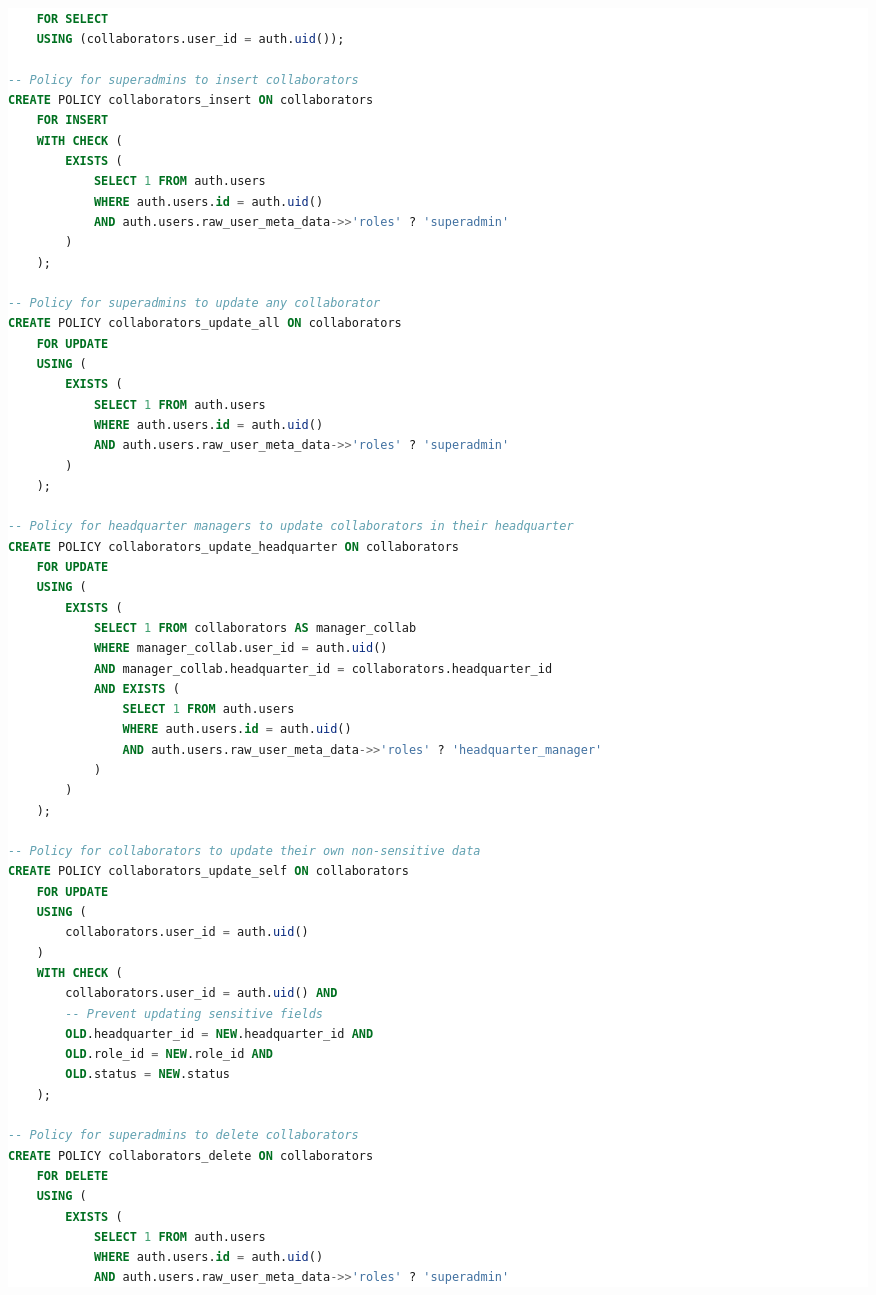 ```sql
    FOR SELECT
    USING (collaborators.user_id = auth.uid());

-- Policy for superadmins to insert collaborators
CREATE POLICY collaborators_insert ON collaborators
    FOR INSERT
    WITH CHECK (
        EXISTS (
            SELECT 1 FROM auth.users
            WHERE auth.users.id = auth.uid()
            AND auth.users.raw_user_meta_data->>'roles' ? 'superadmin'
        )
    );

-- Policy for superadmins to update any collaborator
CREATE POLICY collaborators_update_all ON collaborators
    FOR UPDATE
    USING (
        EXISTS (
            SELECT 1 FROM auth.users
            WHERE auth.users.id = auth.uid()
            AND auth.users.raw_user_meta_data->>'roles' ? 'superadmin'
        )
    );

-- Policy for headquarter managers to update collaborators in their headquarter
CREATE POLICY collaborators_update_headquarter ON collaborators
    FOR UPDATE
    USING (
        EXISTS (
            SELECT 1 FROM collaborators AS manager_collab
            WHERE manager_collab.user_id = auth.uid()
            AND manager_collab.headquarter_id = collaborators.headquarter_id
            AND EXISTS (
                SELECT 1 FROM auth.users
                WHERE auth.users.id = auth.uid()
                AND auth.users.raw_user_meta_data->>'roles' ? 'headquarter_manager'
            )
        )
    );

-- Policy for collaborators to update their own non-sensitive data
CREATE POLICY collaborators_update_self ON collaborators
    FOR UPDATE
    USING (
        collaborators.user_id = auth.uid()
    )
    WITH CHECK (
        collaborators.user_id = auth.uid() AND
        -- Prevent updating sensitive fields
        OLD.headquarter_id = NEW.headquarter_id AND
        OLD.role_id = NEW.role_id AND
        OLD.status = NEW.status
    );

-- Policy for superadmins to delete collaborators
CREATE POLICY collaborators_delete ON collaborators
    FOR DELETE
    USING (
        EXISTS (
            SELECT 1 FROM auth.users
            WHERE auth.users.id = auth.uid()
            AND auth.users.raw_user_meta_data->>'roles' ? 'superadmin'
```